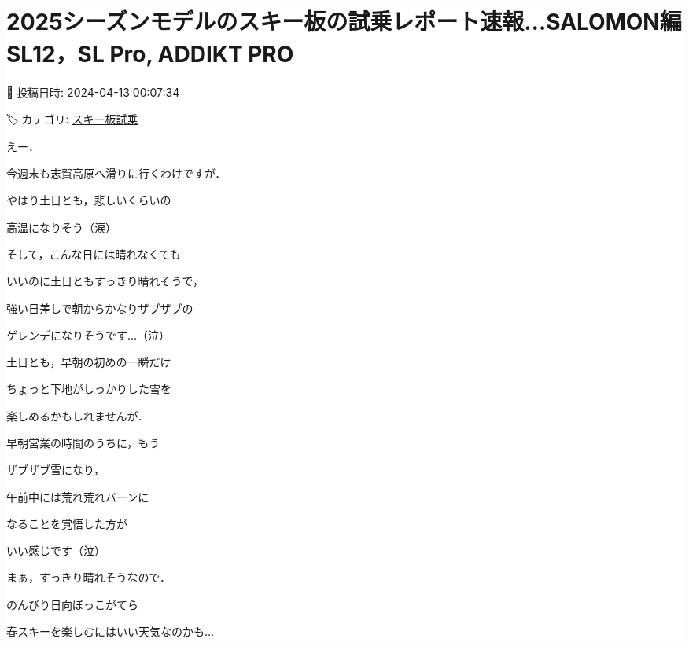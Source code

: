 # 2025シーズンモデルのスキー板の試乗レポート速報…SALOMON編　SL12，SL Pro, ADDIKT PRO

📅 投稿日時: 2024-04-13 00:07:34

🏷️ カテゴリ: [スキー板試乗](c0bd8048615710cee890e403a36cc9a2b.md)

えー．


今週末も志賀高原へ滑りに行くわけですが．





やはり土日とも，悲しいくらいの


高温になりそう（涙）


そして，こんな日には晴れなくても


いいのに土日ともすっきり晴れそうで，


強い日差しで朝からかなりザブザブの


ゲレンデになりそうです…（泣）





土日とも，早朝の初めの一瞬だけ


ちょっと下地がしっかりした雪を


楽しめるかもしれませんが．


早朝営業の時間のうちに，もう


ザブザブ雪になり，


午前中には荒れ荒れバーンに


なることを覚悟した方が


いい感じです（泣）





まぁ，すっきり晴れそうなので．


のんびり日向ぼっこがてら


春スキーを楽しむにはいい天気なのかも…
